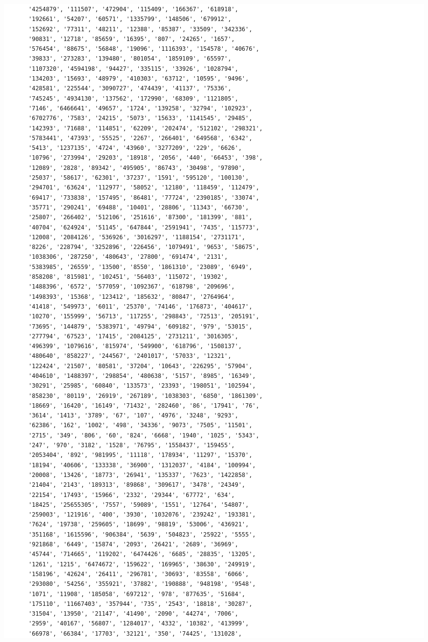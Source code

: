            '4254879', '111507', '472904', '115409', '166367', '618918',
           '192661', '54207', '60571', '1335799', '148506', '679912',
           '152692', '77311', '48211', '12388', '85387', '33509', '342336',
           '90831', '12718', '85659', '16395', '807', '24265', '1657',
           '576454', '88675', '56848', '19096', '1116393', '154578', '40676',
           '39833', '273283', '139480', '801054', '1859109', '65597',
           '1107320', '4594198', '94427', '335115', '33926', '1028794',
           '134203', '15693', '48979', '410303', '63712', '10595', '9496',
           '428581', '225544', '3090727', '474439', '41137', '75336',
           '745245', '4934130', '137562', '172990', '68309', '1121805',
           '7146', '6466641', '49657', '1724', '139258', '32794', '102923',
           '6702776', '7583', '24215', '5073', '15633', '1141545', '29485',
           '142393', '71688', '114851', '62209', '202474', '512102', '298321',
           '5783441', '47393', '55525', '2267', '266401', '649568', '6342',
           '5413', '1237135', '4724', '43960', '3277209', '229', '6626',
           '10796', '273994', '29203', '18918', '2056', '440', '66453', '398',
           '12089', '2828', '89342', '495905', '86743', '30498', '97890',
           '25037', '58617', '62301', '37237', '1591', '595120', '100130',
           '294701', '63624', '112977', '58052', '12180', '118459', '112479',
           '69417', '733838', '157495', '86481', '77724', '2390185', '33074',
           '35771', '290241', '69488', '10401', '28806', '11343', '66730',
           '25807', '266402', '512106', '251616', '87300', '181399', '881',
           '40704', '624924', '51145', '647844', '2591941', '7435', '115773',
           '12008', '2084126', '536926', '3016297', '1188154', '2731171',
           '8226', '228794', '3252896', '226456', '1079491', '9653', '58675',
           '1038306', '287250', '480643', '27800', '691474', '2131',
           '5383985', '26559', '13500', '8550', '1861310', '23089', '6949',
           '858208', '815981', '102451', '56403', '115072', '19302',
           '1488396', '6572', '577059', '1092367', '618798', '209696',
           '1498393', '15368', '123412', '185632', '80847', '2764964',
           '41418', '549973', '6011', '25370', '74146', '176873', '404617',
           '10270', '155999', '56713', '117255', '298843', '72513', '205191',
           '73695', '144879', '5383971', '49794', '609182', '979', '53015',
           '277794', '67523', '17415', '2084125', '2731211', '3016305',
           '496399', '1079616', '815974', '549900', '618796', '1508137',
           '480640', '858227', '244567', '2401017', '57033', '12321',
           '122424', '21507', '80581', '37204', '10643', '226295', '57904',
           '404610', '1488397', '298854', '480638', '5157', '8985', '16349',
           '30291', '25985', '60840', '133573', '23393', '198051', '102594',
           '858230', '80119', '26919', '267189', '1038303', '6850', '1861309',
           '18669', '16420', '16149', '71432', '282460', '86', '17941', '76',
           '3614', '1413', '3789', '67', '107', '4976', '3248', '9293',
           '62386', '162', '1002', '498', '34336', '9073', '7505', '11501',
           '2715', '349', '806', '60', '824', '6668', '1940', '1025', '5343',
           '247', '970', '3182', '1528', '76795', '1558437', '159455',
           '2053404', '892', '981995', '11118', '178934', '11297', '15370',
           '18194', '40606', '133338', '36900', '1312037', '4184', '100994',
           '20008', '13426', '18773', '26941', '135337', '7623', '1422858',
           '21404', '2143', '189313', '89868', '309617', '3478', '24349',
           '22154', '17493', '15966', '2332', '29344', '67772', '634',
           '18425', '25655305', '7557', '59089', '1551', '12764', '54807',
           '259003', '121916', '400', '3930', '1032076', '239242', '193381',
           '7624', '19738', '259605', '18699', '98819', '53006', '436921',
           '351168', '1615596', '906384', '5639', '504823', '25922', '5555',
           '921868', '6449', '15874', '2093', '26421', '2689', '36969',
           '45744', '714665', '119202', '6474426', '6685', '28835', '13205',
           '1261', '1215', '6474672', '159622', '169965', '38630', '249919',
           '158196', '42624', '26411', '296781', '30693', '83558', '6066',
           '293080', '54256', '355921', '37882', '190888', '948198', '9548',
           '1071', '11908', '185058', '697212', '978', '877635', '51684',
           '175110', '11667403', '357944', '735', '2543', '18818', '30287',
           '31504', '13950', '21147', '41490', '2090', '44274', '7006',
           '2959', '40167', '56807', '1284017', '4332', '10382', '413999',
           '66978', '66384', '17703', '32121', '350', '74425', '131028',